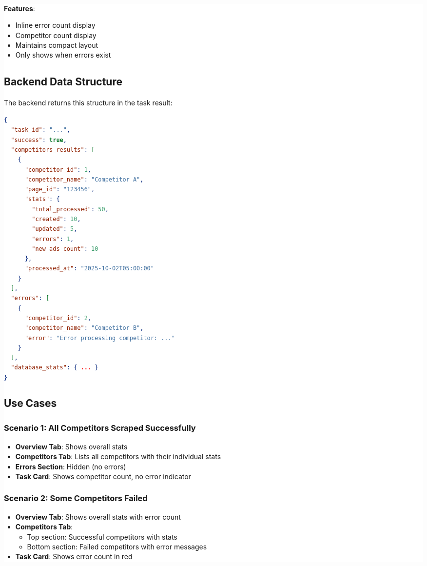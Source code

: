 **Features**:
- Inline error count display
- Competitor count display
- Maintains compact layout
- Only shows when errors exist

## Backend Data Structure

The backend returns this structure in the task result:

```json
{
  "task_id": "...",
  "success": true,
  "competitors_results": [
    {
      "competitor_id": 1,
      "competitor_name": "Competitor A",
      "page_id": "123456",
      "stats": {
        "total_processed": 50,
        "created": 10,
        "updated": 5,
        "errors": 1,
        "new_ads_count": 10
      },
      "processed_at": "2025-10-02T05:00:00"
    }
  ],
  "errors": [
    {
      "competitor_id": 2,
      "competitor_name": "Competitor B",
      "error": "Error processing competitor: ..."
    }
  ],
  "database_stats": { ... }
}
```

## Use Cases

### Scenario 1: All Competitors Scraped Successfully
- **Overview Tab**: Shows overall stats
- **Competitors Tab**: Lists all competitors with their individual stats
- **Errors Section**: Hidden (no errors)
- **Task Card**: Shows competitor count, no error indicator

### Scenario 2: Some Competitors Failed
- **Overview Tab**: Shows overall stats with error count
- **Competitors Tab**: 
  - Top section: Successful competitors with stats
  - Bottom section: Failed competitors with error messages
- **Task Card**: Shows error count in red
